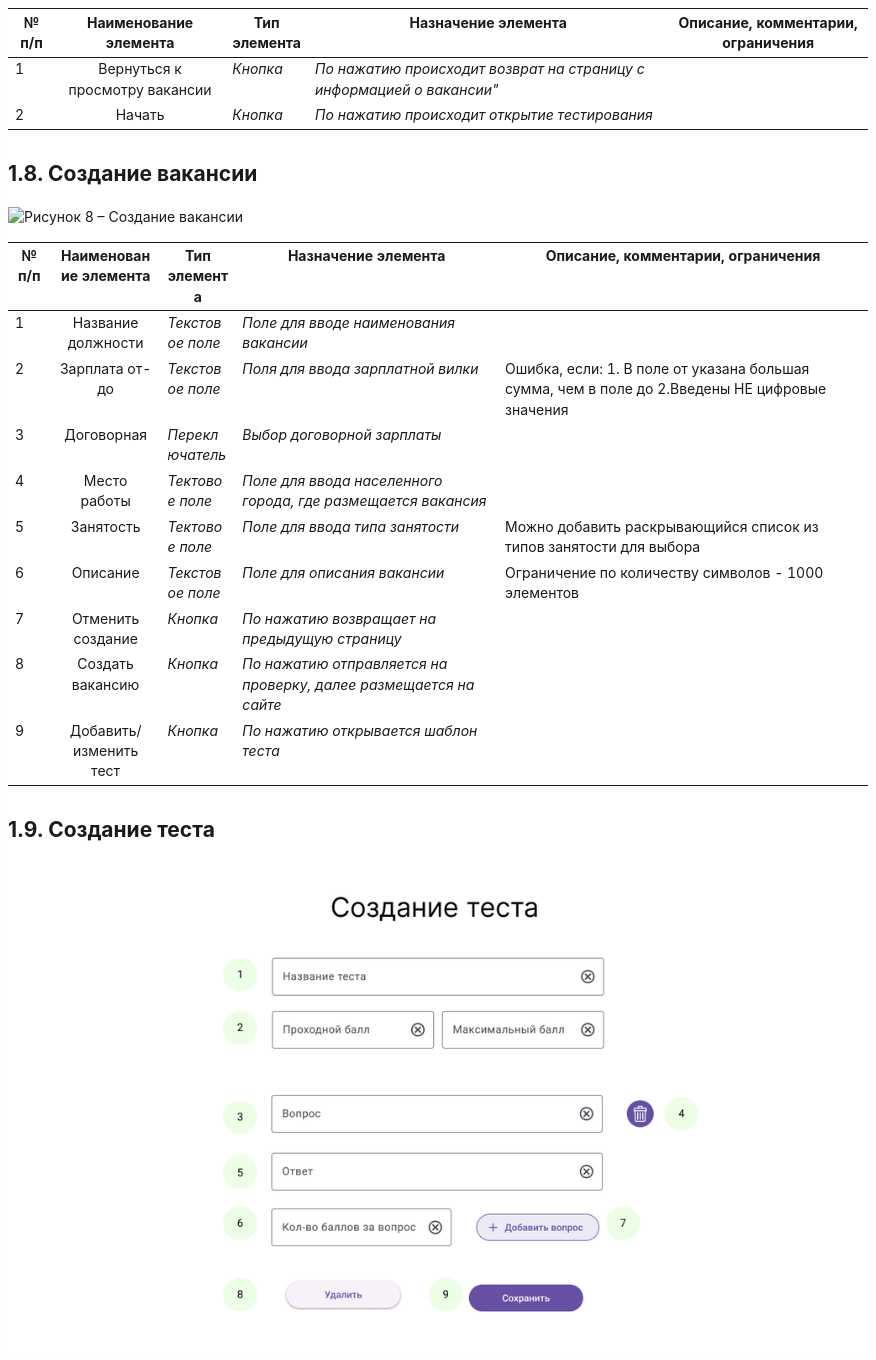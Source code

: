 
| № п/п | Наименование элемента | Тип элемента | Назначение элемента | Описание, комментарии, ограничения |
|----|:----:|----|----|----|
| 1 | Вернуться к просмотру вакансии | *Кнопка* | *По нажатию происходит возврат на страницу с информацией о вакансии"* |  |
| 2 | Начать | *Кнопка* | *По нажатию происходит открытие тестирования* |  |

## 1.8.	Создание вакансии

![Рисунок 8 – Создание вакансии](./images/%D0%A1%D0%BE%D0%B7%D0%B4%D0%B0%D0%BD%D0%B8%D0%B5_%D0%B2%D0%B0%D0%BA%D0%B0%D0%BD%D1%81%D0%B8%D0%B8.png.png)

| № п/п | Наименование элемента | Тип элемента | Назначение элемента | Описание, комментарии, ограничения |
|----|:----:|----|----|----|
| 1 | Название должности | *Текстовое поле* | *Поле для вводе наименования вакансии* |  |
| 2 | Зарплата от-до| *Текстовое поле* | *Поля для ввода зарплатной вилки* | Ошибка, если: 1. В поле от указана большая сумма, чем в поле до 2.Введены НЕ цифровые значения |
| 3 | Договорная| *Переключатель* | *Выбор договорной зарплаты* | |
| 4 |Место работы | *Тектовое поле* | *Поле для ввода населенного города, где размещается вакансия* |  |
| 5 |Занятость | *Тектовое поле* | *Поле для ввода типа занятости* |Можно добавить раскрывающийся список из типов занятости для выбора |
| 6 | Описание | *Текстовое поле* | *Поле для описания вакансии* | Ограничение по количеству символов - 1000 элементов |
| 7 |Отменить создание | *Кнопка* | *По нажатию возвращает на предыдущую страницу* |  |
| 8 | Создать вакансию | *Кнопка* | *По нажатию отправляется на проверку, далее размещается на сайте* |  |
| 9 | Добавить/изменить тест | *Кнопка* | *По нажатию открывается шаблон теста* |  |

## 1.9.	Создание теста

![Рисунок 9 – Создание теста](./images/%D0%A1%D0%BE%D0%B7%D0%B4%D0%B0%D0%BD%D0%B8%D0%B5_%D1%82%D0%B5%D1%81%D1%82%D0%B0.png)
